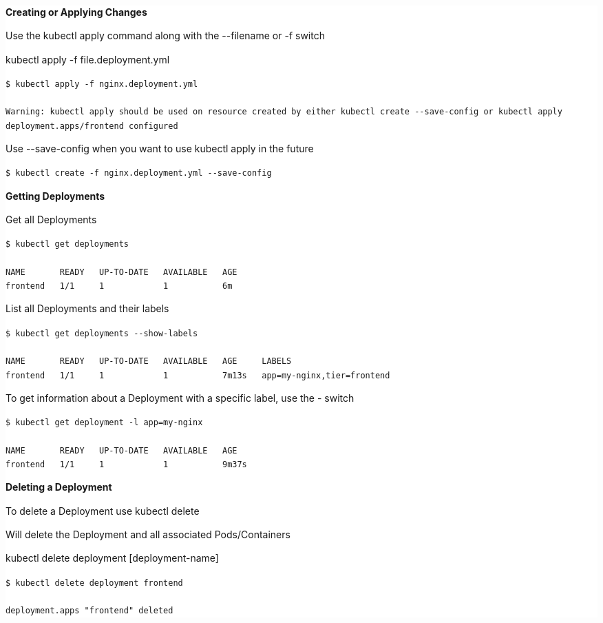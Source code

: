 __Creating or Applying Changes__

Use the kubectl apply command along with the --filename or -f switch

kubectl apply -f file.deployment.yml

```shell
$ kubectl apply -f nginx.deployment.yml

Warning: kubectl apply should be used on resource created by either kubectl create --save-config or kubectl apply
deployment.apps/frontend configured
```

Use --save-config when you want to use kubectl apply in the future

```shell
$ kubectl create -f nginx.deployment.yml --save-config
```

__Getting Deployments__

Get all Deployments

```shell
$ kubectl get deployments

NAME       READY   UP-TO-DATE   AVAILABLE   AGE
frontend   1/1     1            1           6m
```

List all Deployments and their labels

```shell
$ kubectl get deployments --show-labels

NAME       READY   UP-TO-DATE   AVAILABLE   AGE     LABELS
frontend   1/1     1            1           7m13s   app=my-nginx,tier=frontend

```

To get information about a Deployment with a specific label, use the - switch

```shell
$ kubectl get deployment -l app=my-nginx

NAME       READY   UP-TO-DATE   AVAILABLE   AGE
frontend   1/1     1            1           9m37s
```

__Deleting a Deployment__

To delete a Deployment use kubectl delete

Will delete the Deployment and all associated Pods/Containers

kubectl delete deployment [deployment-name]

```shell
$ kubectl delete deployment frontend

deployment.apps "frontend" deleted
```
